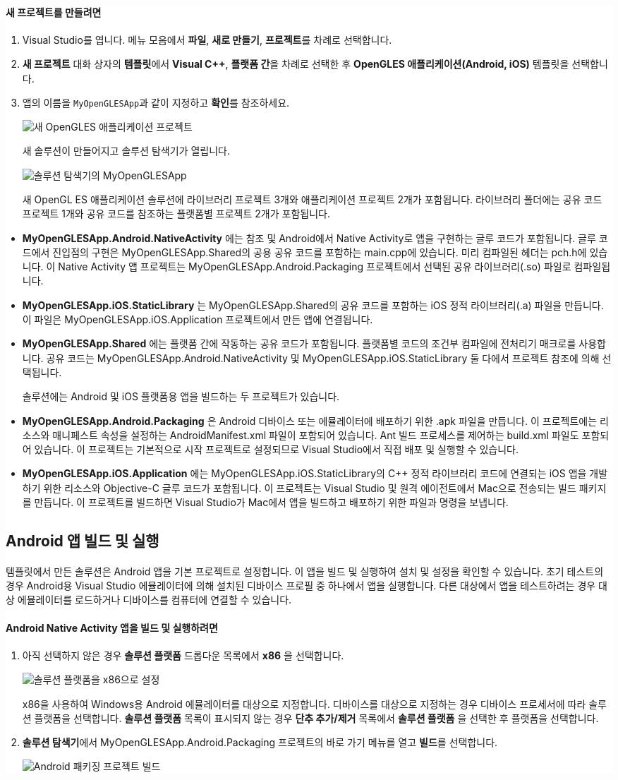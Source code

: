 #### <a name="to-create-a-new-project"></a>새 프로젝트를 만들려면  
  
1. Visual Studio를 엽니다. 메뉴 모음에서 **파일**, **새로 만들기**, **프로젝트**를 차례로 선택합니다.  
  
2. **새 프로젝트** 대화 상자의 **템플릿**에서 **Visual C++**, **플랫폼 간**을 차례로 선택한 후 **OpenGLES 애플리케이션(Android, iOS)** 템플릿을 선택합니다.  
  
3. 앱의 이름을 `MyOpenGLESApp`과 같이 지정하고 **확인**를 참조하세요.  
  
    ![새 OpenGLES 애플리케이션 프로젝트](../cross-platform/media/cppmdd-opengles-newproj.PNG "CPPMDD_OpenGLES_NewProj")  
  
    새 솔루션이 만들어지고 솔루션 탐색기가 열립니다.  
  
    ![솔루션 탐색기의 MyOpenGLESApp](../cross-platform/media/cppmdd-opengles-solexpl.PNG "CPPMDD_OpenGLES_SolExpl")  
  
   새 OpenGL ES 애플리케이션 솔루션에 라이브러리 프로젝트 3개와 애플리케이션 프로젝트 2개가 포함됩니다. 라이브러리 폴더에는 공유 코드 프로젝트 1개와 공유 코드를 참조하는 플랫폼별 프로젝트 2개가 포함됩니다.  
  
- **MyOpenGLESApp.Android.NativeActivity** 에는 참조 및 Android에서 Native Activity로 앱을 구현하는 글루 코드가 포함됩니다. 글루 코드에서 진입점의 구현은 MyOpenGLESApp.Shared의 공용 공유 코드를 포함하는 main.cpp에 있습니다. 미리 컴파일된 헤더는 pch.h에 있습니다. 이 Native Activity 앱 프로젝트는 MyOpenGLESApp.Android.Packaging 프로젝트에서 선택된 공유 라이브러리(.so) 파일로 컴파일됩니다.  
  
- **MyOpenGLESApp.iOS.StaticLibrary** 는 MyOpenGLESApp.Shared의 공유 코드를 포함하는 iOS 정적 라이브러리(.a) 파일을 만듭니다. 이 파일은 MyOpenGLESApp.iOS.Application 프로젝트에서 만든 앱에 연결됩니다.  
  
- **MyOpenGLESApp.Shared** 에는 플랫폼 간에 작동하는 공유 코드가 포함됩니다. 플랫폼별 코드의 조건부 컴파일에 전처리기 매크로를 사용합니다. 공유 코드는 MyOpenGLESApp.Android.NativeActivity 및 MyOpenGLESApp.iOS.StaticLibrary 둘 다에서 프로젝트 참조에 의해 선택됩니다.  
  
  솔루션에는 Android 및 iOS 플랫폼용 앱을 빌드하는 두 프로젝트가 있습니다.  
  
- **MyOpenGLESApp.Android.Packaging** 은 Android 디바이스 또는 에뮬레이터에 배포하기 위한 .apk 파일을 만듭니다. 이 프로젝트에는 리소스와 매니페스트 속성을 설정하는 AndroidManifest.xml 파일이 포함되어 있습니다. Ant 빌드 프로세스를 제어하는 build.xml 파일도 포함되어 있습니다. 이 프로젝트는 기본적으로 시작 프로젝트로 설정되므로 Visual Studio에서 직접 배포 및 실행할 수 있습니다.  
  
- **MyOpenGLESApp.iOS.Application** 에는 MyOpenGLESApp.iOS.StaticLibrary의 C++ 정적 라이브러리 코드에 연결되는 iOS 앱을 개발하기 위한 리소스와 Objective-C 글루 코드가 포함됩니다. 이 프로젝트는 Visual Studio 및 원격 에이전트에서 Mac으로 전송되는 빌드 패키지를 만듭니다. 이 프로젝트를 빌드하면 Visual Studio가 Mac에서 앱을 빌드하고 배포하기 위한 파일과 명령을 보냅니다.  
  
##  <a name="BuildAndroid"></a> Android 앱 빌드 및 실행  
 템플릿에서 만든 솔루션은 Android 앱을 기본 프로젝트로 설정합니다.  이 앱을 빌드 및 실행하여 설치 및 설정을 확인할 수 있습니다. 초기 테스트의 경우 Android용 Visual Studio 에뮬레이터에 의해 설치된 디바이스 프로필 중 하나에서 앱을 실행합니다. 다른 대상에서 앱을 테스트하려는 경우 대상 에뮬레이터를 로드하거나 디바이스를 컴퓨터에 연결할 수 있습니다.  
  
#### <a name="to-build-and-run-the-android-native-activity-app"></a>Android Native Activity 앱을 빌드 및 실행하려면  
  
1. 아직 선택하지 않은 경우 **솔루션 플랫폼** 드롭다운 목록에서 **x86** 을 선택합니다.  
  
    ![솔루션 플랫폼을 x86으로 설정](../cross-platform/media/cppmdd-opengles-solutionplat.png "CPPMDD_OpenGLES_SolutionPlat")  
  
    x86을 사용하여 Windows용 Android 에뮬레이터를 대상으로 지정합니다. 디바이스를 대상으로 지정하는 경우 디바이스 프로세서에 따라 솔루션 플랫폼을 선택합니다. **솔루션 플랫폼** 목록이 표시되지 않는 경우 **단추 추가/제거** 목록에서 **솔루션 플랫폼** 을 선택한 후 플랫폼을 선택합니다.  
  
2. **솔루션 탐색기**에서 MyOpenGLESApp.Android.Packaging 프로젝트의 바로 가기 메뉴를 열고 **빌드**를 선택합니다.  
  
    ![Android 패키징 프로젝트 빌드](../cross-platform/media/cppmdd-opengles-andbuild.png "CPPMDD_OpenGLES_AndBuild")  
  